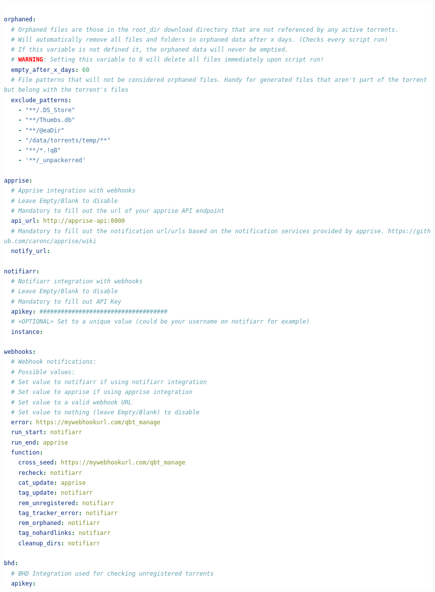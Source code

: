 ```yaml

orphaned:
  # Orphaned files are those in the root_dir download directory that are not referenced by any active torrents.
  # Will automatically remove all files and folders in orphaned data after x days. (Checks every script run)
  # If this variable is not defined it, the orphaned data will never be emptied.
  # WARNING: Setting this variable to 0 will delete all files immediately upon script run!
  empty_after_x_days: 60
  # File patterns that will not be considered orphaned files. Handy for generated files that aren't part of the torrent but belong with the torrent's files
  exclude_patterns:
    - "**/.DS_Store"
    - "**/Thumbs.db"
    - "**/@eaDir"
    - "/data/torrents/temp/**"
    - "**/*.!qB"
    - '**/_unpackerred'

apprise:
  # Apprise integration with webhooks
  # Leave Empty/Blank to disable
  # Mandatory to fill out the url of your apprise API endpoint
  api_url: http://apprise-api:8000
  # Mandatory to fill out the notification url/urls based on the notification services provided by apprise. https://github.com/caronc/apprise/wiki
  notify_url:

notifiarr:
  # Notifiarr integration with webhooks
  # Leave Empty/Blank to disable
  # Mandatory to fill out API Key
  apikey: ####################################
  # <OPTIONAL> Set to a unique value (could be your username on notifiarr for example)
  instance:

webhooks:
  # Webhook notifications:
  # Possible values:
  # Set value to notifiarr if using notifiarr integration
  # Set value to apprise if using apprise integration
  # Set value to a valid webhook URL
  # Set value to nothing (leave Empty/Blank) to disable
  error: https://mywebhookurl.com/qbt_manage
  run_start: notifiarr
  run_end: apprise
  function:
    cross_seed: https://mywebhookurl.com/qbt_manage
    recheck: notifiarr
    cat_update: apprise
    tag_update: notifiarr
    rem_unregistered: notifiarr
    tag_tracker_error: notifiarr
    rem_orphaned: notifiarr
    tag_nohardlinks: notifiarr
    cleanup_dirs: notifiarr

bhd:
  # BHD Integration used for checking unregistered torrents
  apikey:
```
